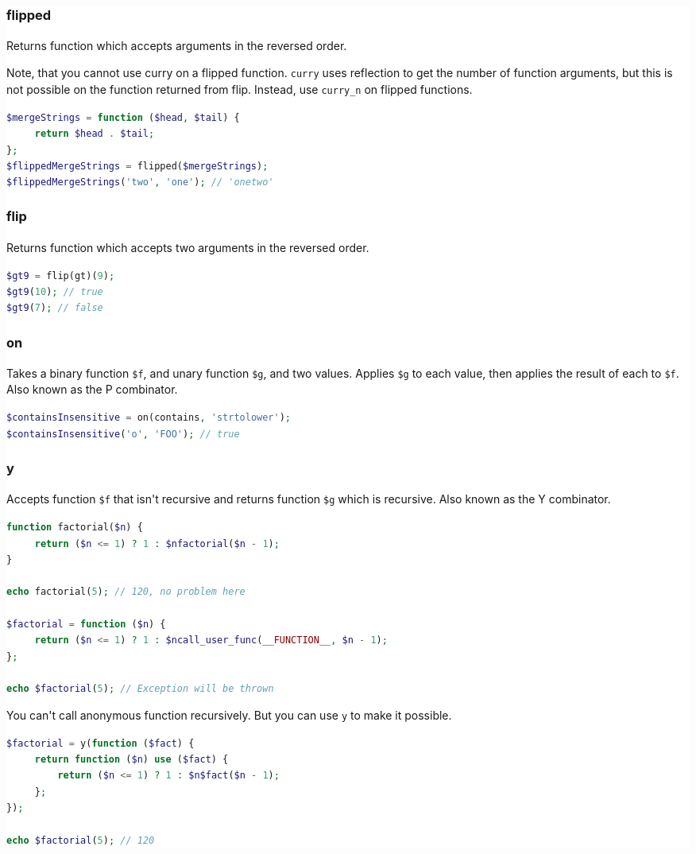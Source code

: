 ### flipped
Returns function which accepts arguments in the reversed order.

Note, that you cannot use curry on a flipped function.
`curry` uses reflection to get the number of function arguments,
but this is not possible on the function returned from flip. Instead, use `curry_n` on flipped functions.

```php
$mergeStrings = function ($head, $tail) {
     return $head . $tail;
};
$flippedMergeStrings = flipped($mergeStrings);
$flippedMergeStrings('two', 'one'); // 'onetwo'
```

### flip
Returns function which accepts two arguments in the reversed order.

```php
$gt9 = flip(gt)(9);
$gt9(10); // true
$gt9(7); // false
```

### on
Takes a binary function `$f`, and unary function `$g`, and two values. Applies `$g` to each value,
then applies the result of each to `$f`.
Also known as the P combinator.

```php
$containsInsensitive = on(contains, 'strtolower');
$containsInsensitive('o', 'FOO'); // true
```

### y
Accepts function `$f` that isn't recursive and returns function `$g` which is recursive.
Also known as the Y combinator.

```php
function factorial($n) {
     return ($n <= 1) ? 1 : $nfactorial($n - 1);
}

echo factorial(5); // 120, no problem here

$factorial = function ($n) {
     return ($n <= 1) ? 1 : $ncall_user_func(__FUNCTION__, $n - 1);
};

echo $factorial(5); // Exception will be thrown
```

You can't call anonymous function recursively. But you can use `y` to make it possible.
```php
$factorial = y(function ($fact) {
     return function ($n) use ($fact) {
         return ($n <= 1) ? 1 : $n$fact($n - 1);
     };
});

echo $factorial(5); // 120
```
